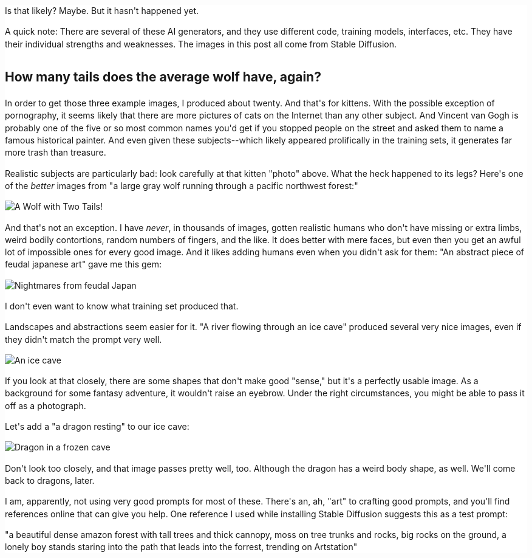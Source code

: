 Is that likely?   Maybe.   But it hasn't happened yet.

A quick note:  There are several of these AI generators, and they use different code, training models, interfaces, etc.    They have their individual strengths and weaknesses.   The images in this post all come from Stable Diffusion.

## How many tails does the average wolf have, again?

In order to get those three example images, I produced about twenty.   And that's for kittens.   With the possible exception of pornography, it seems likely that there are more pictures of cats on the Internet than any other subject.    And Vincent van Gogh is probably one of the five or so most common names you'd get if you stopped people on the street and asked them to name a famous historical painter.      And even given these subjects--which likely appeared prolifically in the training sets, it generates far more trash than treasure.

Realistic subjects are particularly bad:  look carefully at that kitten "photo" above.  What the heck happened to its legs?   Here's one of the _better_ images from "a large gray wolf running through a pacific northwest forest:"

![A Wolf with Two Tails!](blogmedia/2-t-wolf.jpeg)

And that's not an exception.  I have _never_, in thousands of images, gotten realistic humans who don't have missing or extra limbs, weird bodily contortions, random numbers of fingers, and the like.   It does better with mere faces, but even then you get an awful lot of impossible ones for every good image.    And it likes adding humans even when you didn't ask for them:  "An abstract piece of feudal japanese art" gave me this gem:

![Nightmares from feudal Japan](blogmedia/abstract-japan.jpeg)

I don't even want to know what training set produced that.   

Landscapes and abstractions seem easier for it.  "A river flowing through an ice cave" produced several very nice images, even if they didn't match the prompt very well.

![An ice cave](blogmedia/frozen-river.jpg)

If you look at that closely, there are some shapes that don't make good "sense," but it's a perfectly usable image.  As a background for some fantasy adventure, it wouldn't raise an eyebrow.  Under the right circumstances, you might be able to pass it off as a photograph.

Let's add a "a dragon resting" to our ice cave:

![Dragon in a frozen cave](blogmedia/f-dragon.jpeg)

Don't look too closely, and that image passes pretty well, too.   Although the dragon has a weird body shape, as well.  We'll come back to dragons, later.

I am, apparently, not using very good prompts for most of these.    There's an, ah, "art" to crafting good prompts, and you'll find references online that can give you help.    One reference I used while installing Stable Diffusion suggests this as a test prompt:

"a beautiful dense amazon forest with tall trees and thick cannopy, moss on tree trunks and rocks, big rocks on the ground, a lonely boy stands staring into the path that leads into the forrest, trending on Artstation"
